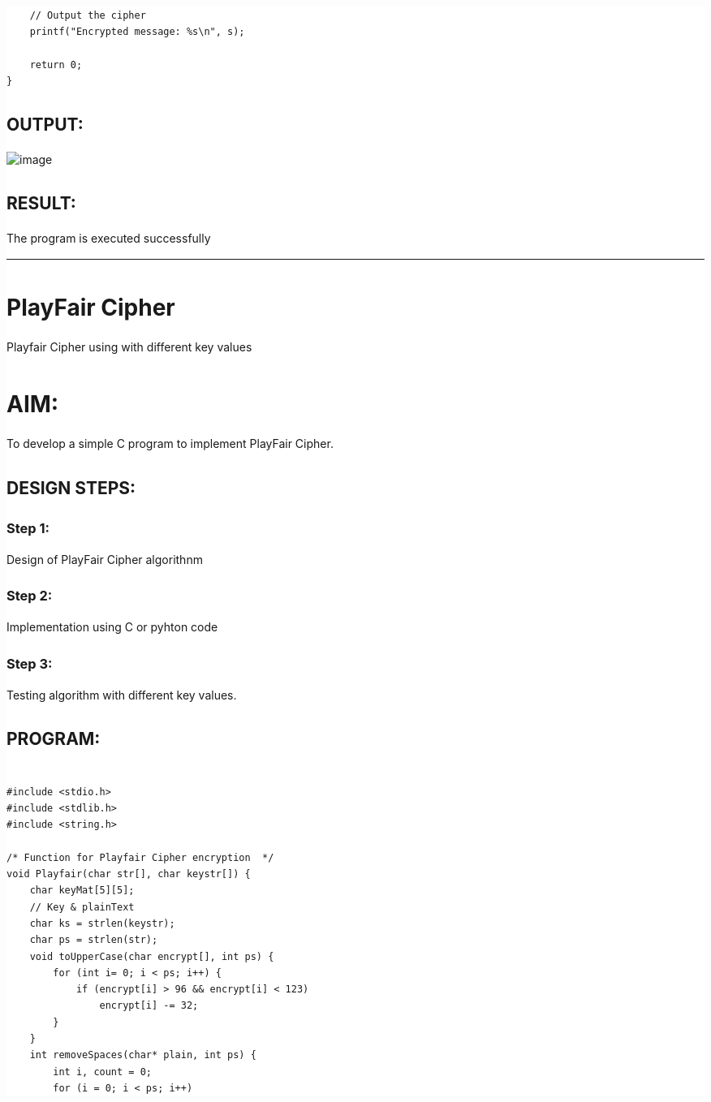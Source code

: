 ```
    // Output the cipher
    printf("Encrypted message: %s\n", s);

    return 0;
}
```

## OUTPUT:
![image](https://github.com/Raghulshanmugam2004/Cryptography---19CS412-classical-techqniques/assets/119561118/6e84dc05-af77-44f4-b880-0f9e995262cc)


## RESULT:
The program is executed successfully

---------------------------------

# PlayFair Cipher
Playfair Cipher using with different key values

# AIM:

To develop a simple C program to implement PlayFair Cipher.

## DESIGN STEPS:

### Step 1:

Design of PlayFair Cipher algorithnm 

### Step 2:

Implementation using C or pyhton code

### Step 3:

Testing algorithm with different key values. 

## PROGRAM:
```

#include <stdio.h>
#include <stdlib.h>
#include <string.h> 

/* Function for Playfair Cipher encryption  */
void Playfair(char str[], char keystr[]) {
    char keyMat[5][5];
    // Key & plainText
    char ks = strlen(keystr);
    char ps = strlen(str);
    void toUpperCase(char encrypt[], int ps) {
        for (int i= 0; i < ps; i++) {
            if (encrypt[i] > 96 && encrypt[i] < 123)
                encrypt[i] -= 32;
        }
    }
    int removeSpaces(char* plain, int ps) {
        int i, count = 0;
        for (i = 0; i < ps; i++)
```